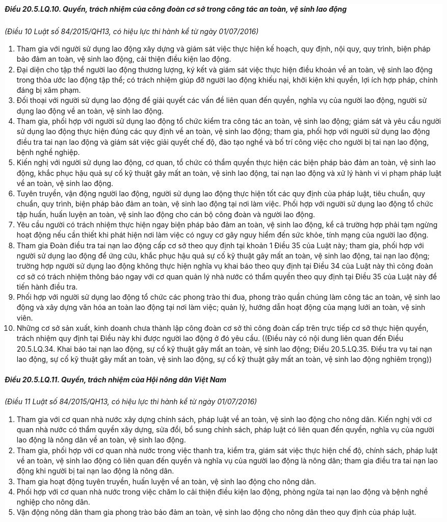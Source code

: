 ##### Điều 20.5.LQ.10. Quyền, trách nhiệm của công đoàn cơ sở trong công tác an toàn, vệ sinh lao động
*(Điều 10 Luật số 84/2015/QH13, có hiệu lực thi hành kể từ ngày 01/07/2016)*
1. Tham gia với người sử dụng lao động xây dựng và giám sát việc thực hiện kế hoạch, quy định, nội quy, quy trình, biện pháp bảo đảm an toàn, vệ sinh lao động, cải thiện điều kiện lao động.
2. Đại diện cho tập thể người lao động thương lượng, ký kết và giám sát việc thực hiện điều khoản về an toàn, vệ sinh lao động trong thỏa ước lao động tập thể; có trách nhiệm giúp đỡ người lao động khiếu nại, khởi kiện khi quyền, lợi ích hợp pháp, chính đáng bị xâm phạm.
3. Đối thoại với người sử dụng lao động để giải quyết các vấn đề liên quan đến quyền, nghĩa vụ của người lao động, người sử dụng lao động về an toàn, vệ sinh lao động.
4. Tham gia, phối hợp với người sử dụng lao động tổ chức kiểm tra công tác an toàn, vệ sinh lao động; giám sát và yêu cầu người sử dụng lao động thực hiện đúng các quy định về an toàn, vệ sinh lao động; tham gia, phối hợp với người sử dụng lao động điều tra tai nạn lao động và giám sát việc giải quyết chế độ, đào tạo nghề và bố trí công việc cho người bị tai nạn lao động, bệnh nghề nghiệp.
5. Kiến nghị với người sử dụng lao động, cơ quan, tổ chức có thẩm quyền thực hiện các biện pháp bảo đảm an toàn, vệ sinh lao động, khắc phục hậu quả sự cố kỹ thuật gây mất an toàn, vệ sinh lao động, tai nạn lao động và xử lý hành vi vi phạm pháp luật về an toàn, vệ sinh lao động.
6. Tuyên truyền, vận động người lao động, người sử dụng lao động thực hiện tốt các quy định của pháp luật, tiêu chuẩn, quy chuẩn, quy trình, biện pháp bảo đảm an toàn, vệ sinh lao động tại nơi làm việc. Phối hợp với người sử dụng lao động tổ chức tập huấn, huấn luyện an toàn, vệ sinh lao động cho cán bộ công đoàn và người lao động.
7. Yêu cầu người có trách nhiệm thực hiện ngay biện pháp bảo đảm an toàn, vệ sinh lao động, kể cả trường hợp phải tạm ngừng hoạt động nếu cần thiết khi phát hiện nơi làm việc có nguy cơ gây nguy hiểm đến sức khỏe, tính mạng của người lao động.
8. Tham gia Đoàn điều tra tai nạn lao động cấp cơ sở theo quy định tại khoản 1 Điều 35 của Luật này; tham gia, phối hợp với người sử dụng lao động để ứng cứu, khắc phục hậu quả sự cố kỹ thuật gây mất an toàn, vệ sinh lao động, tai nạn lao động; trường hợp người sử dụng lao động không thực hiện nghĩa vụ khai báo theo quy định tại Điều 34 của Luật này thì công đoàn cơ sở có trách nhiệm thông báo ngay với cơ quan quản lý nhà nước có thẩm quyền theo quy định tại Điều 35 của Luật này để tiến hành điều tra.
9. Phối hợp với người sử dụng lao động tổ chức các phong trào thi đua, phong trào quần chúng làm công tác an toàn, vệ sinh lao động và xây dựng văn hóa an toàn lao động tại nơi làm việc; quản lý, hướng dẫn hoạt động của mạng lưới an toàn, vệ sinh viên.
10. Những cơ sở sản xuất, kinh doanh chưa thành lập công đoàn cơ sở thì công đoàn cấp trên trực tiếp cơ sở thực hiện quyền, trách nhiệm quy định tại Điều này khi được người lao động ở đó yêu cầu.
((Điều này có nội dung liên quan đến Điều 20.5.LQ.34. Khai báo tai nạn lao động, sự cố kỹ thuật gây mất an toàn, vệ sinh lao động; Điều 20.5.LQ.35. Điều tra vụ tai nạn lao động, sự cố kỹ thuật gây mất an toàn, vệ sinh lao động, sự cố kỹ thuật gây mất an toàn, vệ sinh lao động nghiêm trọng))

##### Điều 20.5.LQ.11. Quyền, trách nhiệm của Hội nông dân Việt Nam
*(Điều 11 Luật số 84/2015/QH13, có hiệu lực thi hành kể từ ngày 01/07/2016)*
1. Tham gia với cơ quan nhà nước xây dựng chính sách, pháp luật về an toàn, vệ sinh lao động cho nông dân. Kiến nghị với cơ quan nhà nước có thẩm quyền xây dựng, sửa đổi, bổ sung chính sách, pháp luật có liên quan đến quyền, nghĩa vụ của người lao động là nông dân về an toàn, vệ sinh lao động.
2. Tham gia, phối hợp với cơ quan nhà nước trong việc thanh tra, kiểm tra, giám sát việc thực hiện chế độ, chính sách, pháp luật về an toàn, vệ sinh lao động có liên quan đến quyền và nghĩa vụ của người lao động là nông dân; tham gia điều tra tai nạn lao động khi người bị tai nạn lao động là nông dân.
3. Tham gia hoạt động tuyên truyền, huấn luyện về an toàn, vệ sinh lao động cho nông dân.
4. Phối hợp với cơ quan nhà nước trong việc chăm lo cải thiện điều kiện lao động, phòng ngừa tai nạn lao động và bệnh nghề nghiệp cho nông dân.
5. Vận động nông dân tham gia phong trào bảo đảm an toàn, vệ sinh lao động cho nông dân theo quy định của pháp luật.
